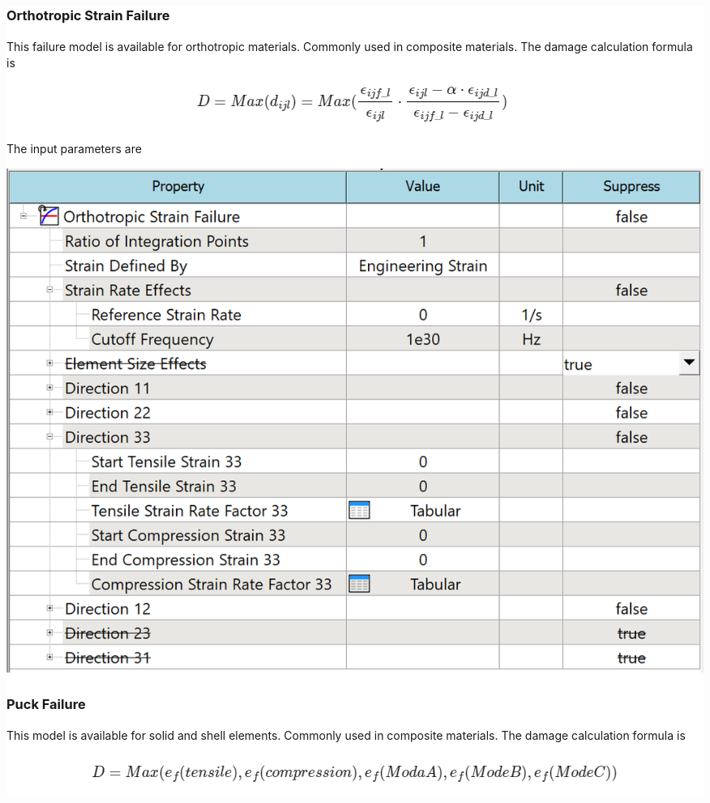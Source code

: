 ### Orthotropic Strain Failure
This failure model is available for orthotropic materials. Commonly used in composite materials. The damage calculation formula is
<p align="center">
  <img src="\assets\blog\20221115\welsim_mateditor_failure_orthstrain_d.png" alt="welsim_mateditor_failure_orthstrain_d" />
</p>

The input parameters are
<p align="center">
  <img src="\assets\blog\20221115\welsim_mateditor_failure_orthstrain.png" alt="welsim_mateditor_failure_orthstrain" />
</p>


### Puck Failure
This model is available for solid and shell elements. Commonly used in composite materials. The damage calculation formula is
<p align="center">
  <img src="\assets\blog\20221115\welsim_mateditor_failure_puck_d.png" alt="welsim_mateditor_failure_puck_d" />
</p>
